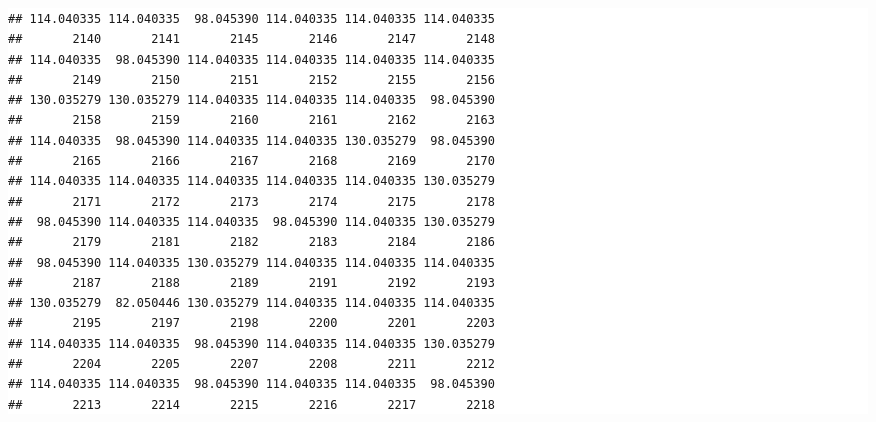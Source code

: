     ## 114.040335 114.040335  98.045390 114.040335 114.040335 114.040335 
    ##       2140       2141       2145       2146       2147       2148 
    ## 114.040335  98.045390 114.040335 114.040335 114.040335 114.040335 
    ##       2149       2150       2151       2152       2155       2156 
    ## 130.035279 130.035279 114.040335 114.040335 114.040335  98.045390 
    ##       2158       2159       2160       2161       2162       2163 
    ## 114.040335  98.045390 114.040335 114.040335 130.035279  98.045390 
    ##       2165       2166       2167       2168       2169       2170 
    ## 114.040335 114.040335 114.040335 114.040335 114.040335 130.035279 
    ##       2171       2172       2173       2174       2175       2178 
    ##  98.045390 114.040335 114.040335  98.045390 114.040335 130.035279 
    ##       2179       2181       2182       2183       2184       2186 
    ##  98.045390 114.040335 130.035279 114.040335 114.040335 114.040335 
    ##       2187       2188       2189       2191       2192       2193 
    ## 130.035279  82.050446 130.035279 114.040335 114.040335 114.040335 
    ##       2195       2197       2198       2200       2201       2203 
    ## 114.040335 114.040335  98.045390 114.040335 114.040335 130.035279 
    ##       2204       2205       2207       2208       2211       2212 
    ## 114.040335 114.040335  98.045390 114.040335 114.040335  98.045390 
    ##       2213       2214       2215       2216       2217       2218 